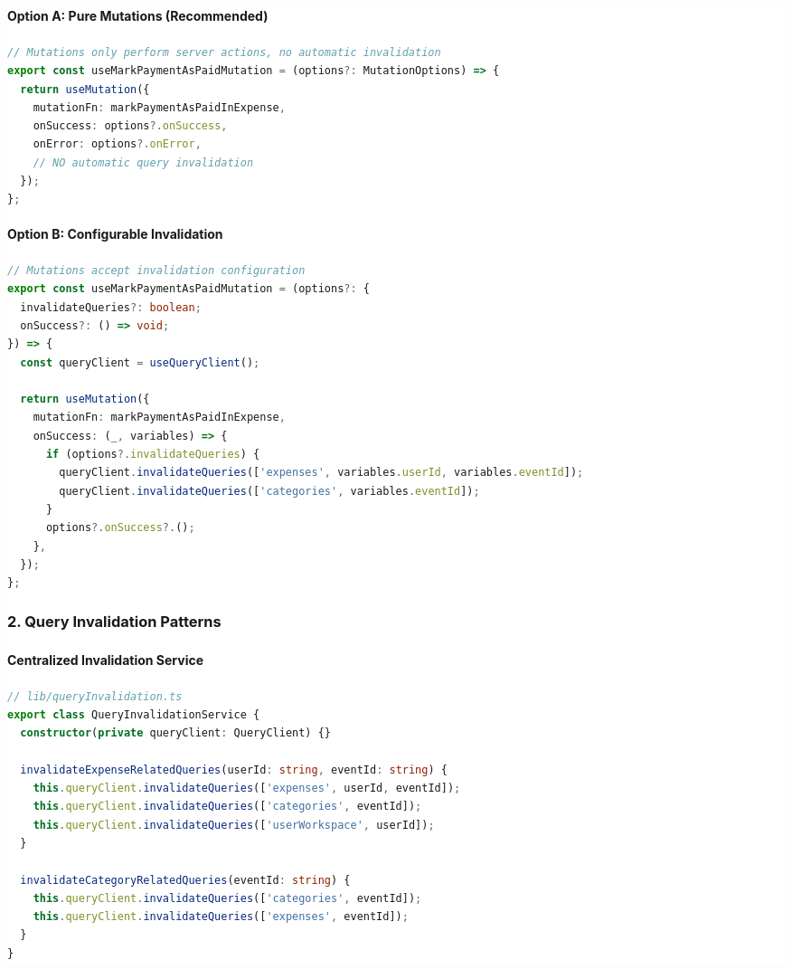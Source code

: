 #### Option A: Pure Mutations (Recommended)
```typescript
// Mutations only perform server actions, no automatic invalidation
export const useMarkPaymentAsPaidMutation = (options?: MutationOptions) => {
  return useMutation({
    mutationFn: markPaymentAsPaidInExpense,
    onSuccess: options?.onSuccess,
    onError: options?.onError,
    // NO automatic query invalidation
  });
};
```

#### Option B: Configurable Invalidation
```typescript
// Mutations accept invalidation configuration
export const useMarkPaymentAsPaidMutation = (options?: {
  invalidateQueries?: boolean;
  onSuccess?: () => void;
}) => {
  const queryClient = useQueryClient();
  
  return useMutation({
    mutationFn: markPaymentAsPaidInExpense,
    onSuccess: (_, variables) => {
      if (options?.invalidateQueries) {
        queryClient.invalidateQueries(['expenses', variables.userId, variables.eventId]);
        queryClient.invalidateQueries(['categories', variables.eventId]);
      }
      options?.onSuccess?.();
    },
  });
};
```

### 2. Query Invalidation Patterns

#### Centralized Invalidation Service
```typescript
// lib/queryInvalidation.ts
export class QueryInvalidationService {
  constructor(private queryClient: QueryClient) {}

  invalidateExpenseRelatedQueries(userId: string, eventId: string) {
    this.queryClient.invalidateQueries(['expenses', userId, eventId]);
    this.queryClient.invalidateQueries(['categories', eventId]);
    this.queryClient.invalidateQueries(['userWorkspace', userId]);
  }

  invalidateCategoryRelatedQueries(eventId: string) {
    this.queryClient.invalidateQueries(['categories', eventId]);
    this.queryClient.invalidateQueries(['expenses', eventId]);
  }
}
```
